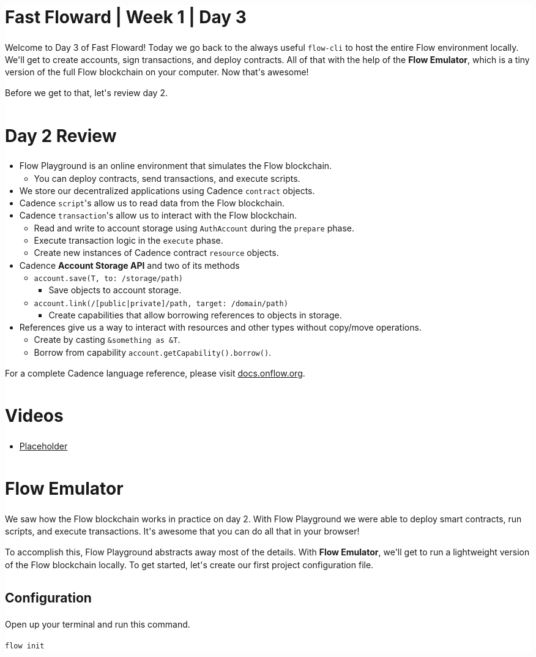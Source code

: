 # Fast Floward | Week 1 | Day 3

Welcome to Day 3 of Fast Floward! Today we go back to the always useful `flow-cli` to host the entire Flow environment locally. We'll get to create accounts, sign transactions, and deploy contracts. All of that with the help of the **Flow Emulator**, which is a tiny version of the full Flow blockchain on your computer. Now that's awesome!

Before we get to that, let's review day 2.

# Day 2 Review

- Flow Playground is an online environment that simulates the Flow blockchain.
  - You can deploy contracts, send transactions, and execute scripts.
- We store our decentralized applications using Cadence `contract` objects.
- Cadence `script`'s allow us to read data from the Flow blockchain.
- Cadence `transaction`'s allow us to interact with the Flow blockchain.
  - Read and write to account storage using `AuthAccount` during the `prepare` phase.
  - Execute transaction logic in the `execute` phase.
  - Create new instances of Cadence contract `resource` objects.
- Cadence **Account Storage API** and two of its methods
  - `account.save(T, to: /storage/path)`
    - Save objects to account storage.
  - `account.link(/[public|private]/path, target: /domain/path)`
    - Create capabilities that allow borrowing references to objects in storage.
- References give us a way to interact with resources and other types without copy/move operations.
  - Create by casting `&something as &T`.
  - Borrow from capability `account.getCapability().borrow()`.

For a complete Cadence language reference, please visit [docs.onflow.org][1].

# Videos

- [Placeholder]()

# Flow Emulator

We saw how the Flow blockchain works in practice on day 2. With Flow Playground we were able to deploy smart contracts, run scripts, and execute transactions. It's awesome that you can do all that in your browser!

To accomplish this, Flow Playground abstracts away most of the details. With **Flow Emulator**, we'll get to run a lightweight version of the Flow blockchain locally. To get started, let's create our first project configuration file.

## Configuration

Open up your terminal and run this command.

```sh
flow init
```


[1]: https://docs.onflow.org/cadence/language/
[2]: https://docs.onflow.org/flow-cli/create-accounts/
[3]: https://docs.onflow.org/flow-cli/deploy-project-contracts/
[4]: https://docs.onflow.org/flow-cli/execute-scripts/
[5]: https://docs.onflow.org/cadence/language/events/
[6]: https://docs.onflow.org/cadence/json-cadence-spec/
[7]: https://docs.onflow.org/concepts/transaction-signing/